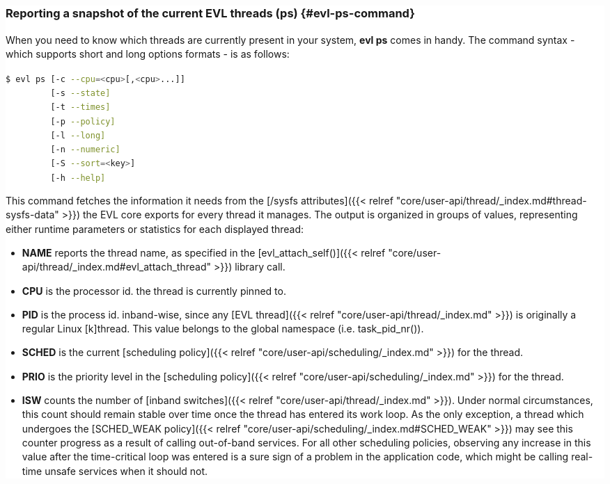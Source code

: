 ### Reporting a snapshot of the current EVL threads (ps) {#evl-ps-command}

When you need to know which threads are currently present in your
system, **evl ps** comes in handy. The command syntax - which
supports short and long options formats - is as follows:

```sh
$ evl ps [-c --cpu=<cpu>[,<cpu>...]]
         [-s --state]
         [-t --times]
         [-p --policy]
         [-l --long]
         [-n --numeric]
         [-S --sort=<key>]
         [-h --help]
```

This command fetches the information it needs from the [/sysfs
attributes]({{< relref
"core/user-api/thread/_index.md#thread-sysfs-data" >}}) the EVL core
exports for every thread it manages. The output is organized in groups
of values, representing either runtime parameters or statistics for
each displayed thread:

- **NAME** reports the thread name, as specified in the
    [evl_attach_self()]({{< relref
    "core/user-api/thread/_index.md#evl_attach_thread" >}}) library
    call.

- **CPU** is the processor id. the thread is currently pinned to.

- **PID** is the process id. inband-wise, since any [EVL thread]({{<
  relref "core/user-api/thread/_index.md" >}}) is originally a regular
  Linux [k]thread. This value belongs to the global namespace
  (i.e. task_pid_nr()).

- **SCHED** is the current [scheduling policy]({{< relref
  "core/user-api/scheduling/_index.md" >}}) for the thread.

- **PRIO** is the priority level in the [scheduling policy]({{< relref
  "core/user-api/scheduling/_index.md" >}}) for the thread.

- **ISW** counts the number of [inband switches]({{< relref
    "core/user-api/thread/_index.md" >}}). Under normal circumstances,
    this count should remain stable over time once the thread has
    entered its work loop. As the only exception, a thread which
    undergoes the [SCHED_WEAK policy]({{< relref
    "core/user-api/scheduling/_index.md#SCHED_WEAK" >}}) may see this
    counter progress as a result of calling out-of-band services. For
    all other scheduling policies, observing any increase in this
    value after the time-critical loop was entered is a sure sign of a
    problem in the application code, which might be calling real-time
    unsafe services when it should not.
